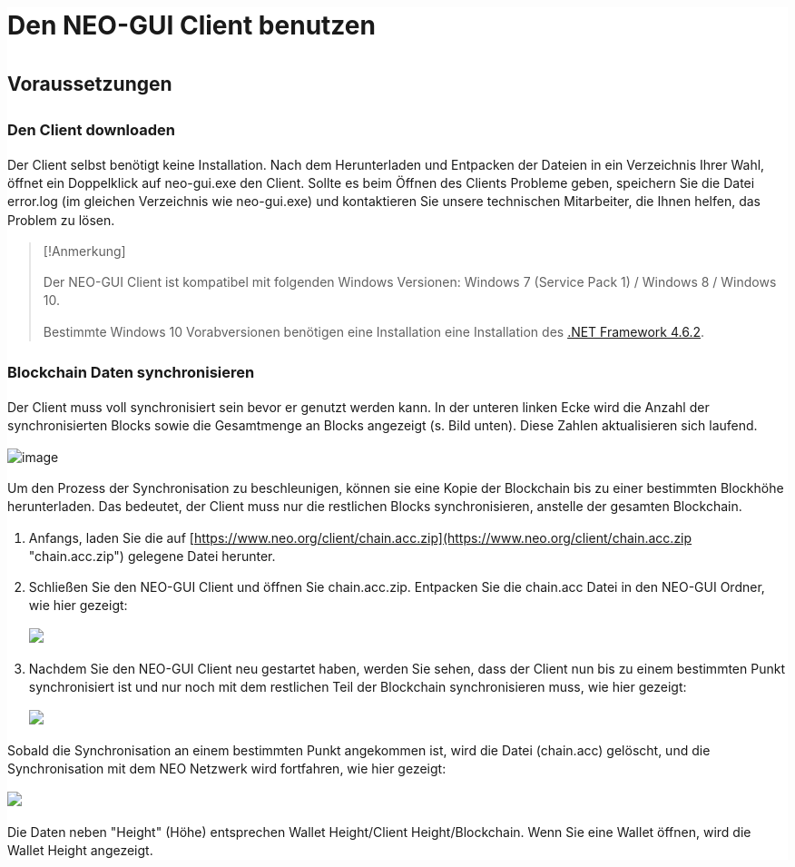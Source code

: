 # Den NEO-GUI Client benutzen

## Voraussetzungen

### Den Client downloaden

Der Client selbst benötigt keine Installation. Nach dem Herunterladen und Entpacken der Dateien in ein Verzeichnis Ihrer Wahl, öffnet ein Doppelklick auf neo-gui.exe den Client. Sollte es beim Öffnen des Clients Probleme geben, speichern Sie die Datei error.log (im gleichen Verzeichnis wie neo-gui.exe) und kontaktieren Sie unsere technischen Mitarbeiter, die Ihnen helfen, das Problem zu lösen.

> [!Anmerkung]
>
> Der NEO-GUI Client ist kompatibel mit folgenden Windows Versionen: Windows 7 (Service Pack 1) / Windows 8 / Windows 10.
> 
> Bestimmte Windows 10 Vorabversionen benötigen eine Installation eine Installation des [.NET Framework 4.6.2](https://www.microsoft.com/net/download/framework).

### Blockchain Daten synchronisieren

Der Client muss voll synchronisiert sein bevor er genutzt werden kann. In der unteren linken Ecke wird die Anzahl der synchronisierten Blocks sowie die Gesamtmenge an Blocks angezeigt (s. Bild unten). Diese Zahlen aktualisieren sich laufend.

![image](/assets/gui_1.png)

Um den Prozess der Synchronisation zu beschleunigen, können sie eine Kopie der Blockchain bis zu einer bestimmten Blockhöhe herunterladen. Das bedeutet, der Client muss nur die restlichen Blocks synchronisieren, anstelle der gesamten Blockchain.

1. Anfangs, laden Sie die auf [https://www.neo.org/client/chain.acc.zip](https://www.neo.org/client/chain.acc.zip "chain.acc.zip") gelegene Datei herunter.

2. Schließen Sie den NEO-GUI Client und öffnen Sie chain.acc.zip. Entpacken Sie die chain.acc Datei in den NEO-GUI Ordner, wie hier gezeigt:

   ![](/assets/gui_58.png)
   
3. Nachdem Sie den NEO-GUI Client neu gestartet haben, werden Sie sehen, dass der Client nun bis zu einem bestimmten Punkt synchronisiert ist und nur noch mit dem restlichen Teil der Blockchain synchronisieren muss, wie hier gezeigt:

   ![](/assets/gui_59.png)

Sobald die Synchronisation an einem bestimmten Punkt angekommen ist, wird die Datei (chain.acc) gelöscht, und die Synchronisation mit dem NEO Netzwerk wird fortfahren, wie hier gezeigt:

![](/assets/gui_60.png)

Die Daten neben "Height" (Höhe) entsprechen Wallet Height/Client Height/Blockchain. Wenn Sie eine Wallet öffnen, wird die Wallet Height angezeigt.
